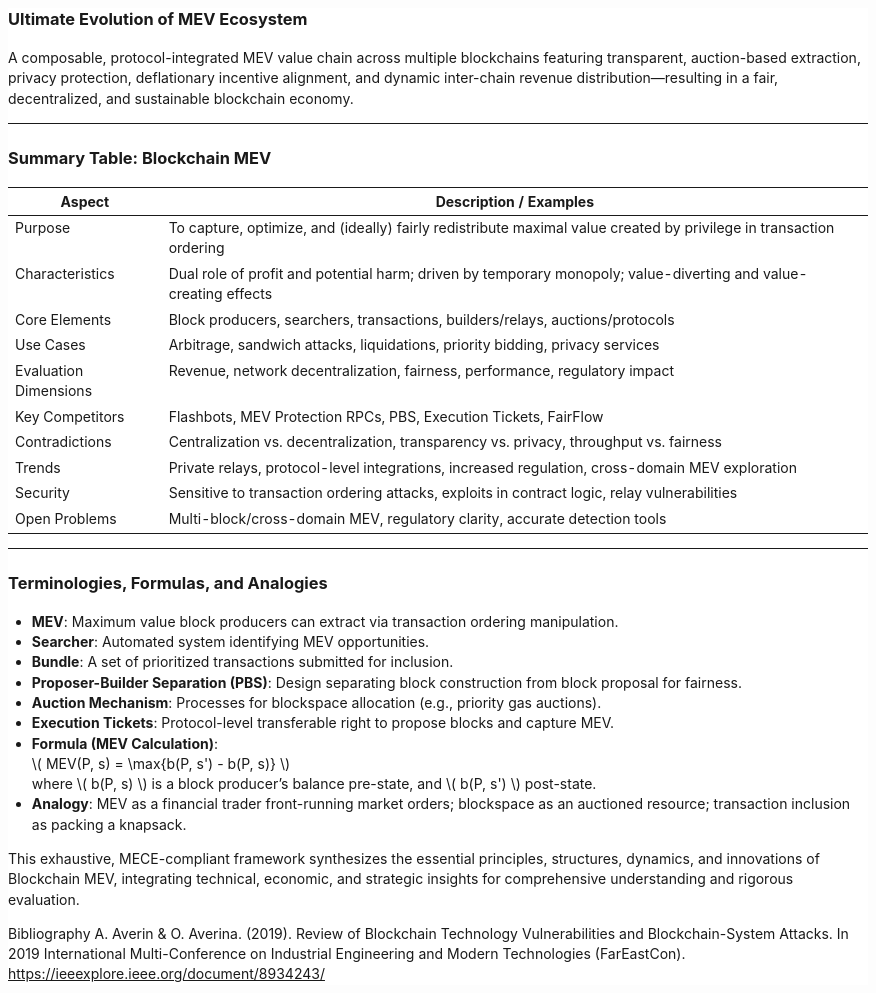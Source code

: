 ### Ultimate Evolution of MEV Ecosystem

A composable, protocol-integrated MEV value chain across multiple blockchains featuring transparent, auction-based extraction, privacy protection, deflationary incentive alignment, and dynamic inter-chain revenue distribution—resulting in a fair, decentralized, and sustainable blockchain economy.

---

### Summary Table: Blockchain MEV

| Aspect                   | Description / Examples                                                                                            |
|--------------------------|-------------------------------------------------------------------------------------------------------------------|
| Purpose                  | To capture, optimize, and (ideally) fairly redistribute maximal value created by privilege in transaction ordering |
| Characteristics          | Dual role of profit and potential harm; driven by temporary monopoly; value-diverting and value-creating effects  |
| Core Elements            | Block producers, searchers, transactions, builders/relays, auctions/protocols                                      |
| Use Cases                | Arbitrage, sandwich attacks, liquidations, priority bidding, privacy services                                     |
| Evaluation Dimensions    | Revenue, network decentralization, fairness, performance, regulatory impact                                       |
| Key Competitors          | Flashbots, MEV Protection RPCs, PBS, Execution Tickets, FairFlow                                                 |
| Contradictions           | Centralization vs. decentralization, transparency vs. privacy, throughput vs. fairness                            |
| Trends                   | Private relays, protocol-level integrations, increased regulation, cross-domain MEV exploration                    |
| Security                 | Sensitive to transaction ordering attacks, exploits in contract logic, relay vulnerabilities                       |
| Open Problems            | Multi-block/cross-domain MEV, regulatory clarity, accurate detection tools                                        |

---

### Terminologies, Formulas, and Analogies

- **MEV**: Maximum value block producers can extract via transaction ordering manipulation.
- **Searcher**: Automated system identifying MEV opportunities.
- **Bundle**: A set of prioritized transactions submitted for inclusion.
- **Proposer-Builder Separation (PBS)**: Design separating block construction from block proposal for fairness.
- **Auction Mechanism**: Processes for blockspace allocation (e.g., priority gas auctions).
- **Execution Tickets**: Protocol-level transferable right to propose blocks and capture MEV.
- **Formula (MEV Calculation)**:  
  \\( MEV(P, s) = \max\{b(P, s') - b(P, s)\} \\)  
  where \\( b(P, s) \\) is a block producer’s balance pre-state, and \\( b(P, s') \\) post-state.
- **Analogy**: MEV as a financial trader front-running market orders; blockspace as an auctioned resource; transaction inclusion as packing a knapsack.

This exhaustive, MECE-compliant framework synthesizes the essential principles, structures, dynamics, and innovations of Blockchain MEV, integrating technical, economic, and strategic insights for comprehensive understanding and rigorous evaluation.

Bibliography
A. Averin & O. Averina. (2019). Review of Blockchain Technology Vulnerabilities and Blockchain-System Attacks. In 2019 International Multi-Conference on Industrial Engineering and Modern Technologies (FarEastCon). https://ieeexplore.ieee.org/document/8934243/
